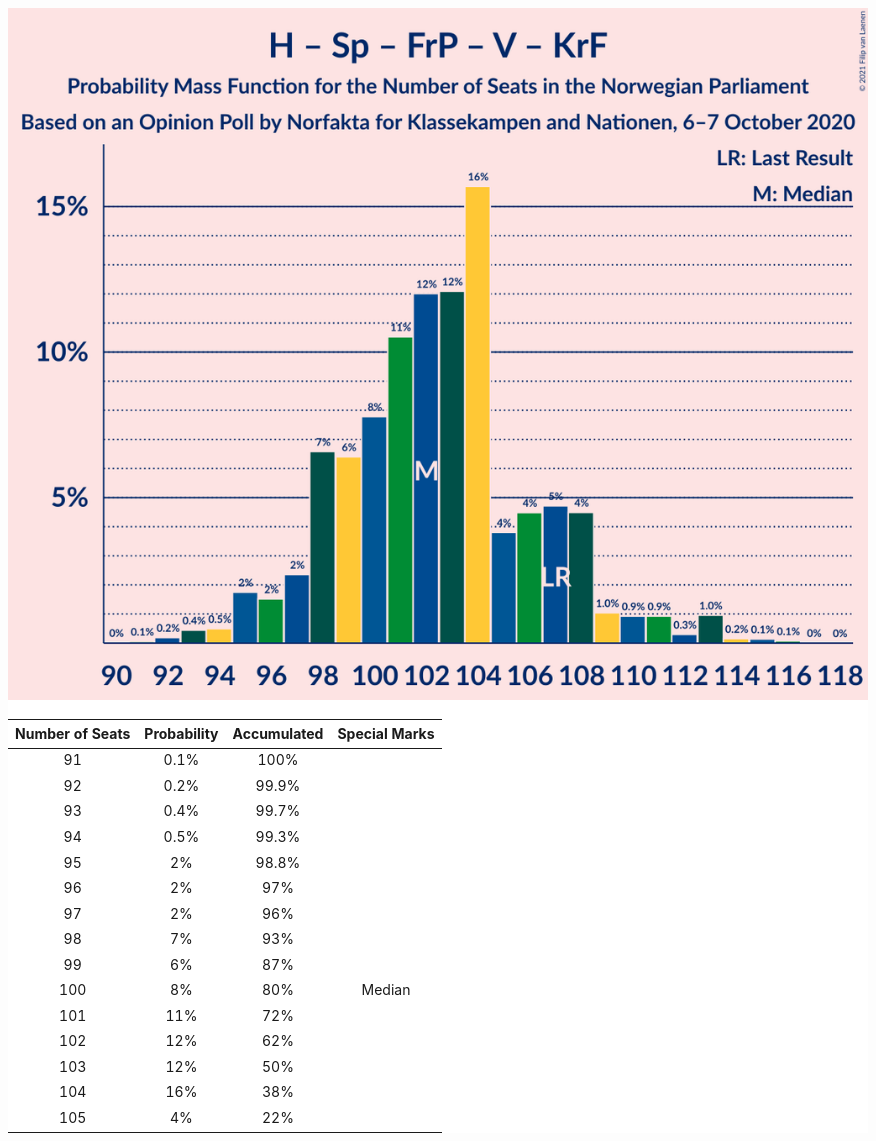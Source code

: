 ![Graph with seats probability mass function not yet produced](2020-10-07-Norfakta-coalitions-seats-pmf-h–sp–frp–v–krf.png "Seats Probability Mass Function")

| Number of Seats | Probability | Accumulated | Special Marks |
|:---------------:|:-----------:|:-----------:|:-------------:|
| 91 | 0.1% | 100% |  |
| 92 | 0.2% | 99.9% |  |
| 93 | 0.4% | 99.7% |  |
| 94 | 0.5% | 99.3% |  |
| 95 | 2% | 98.8% |  |
| 96 | 2% | 97% |  |
| 97 | 2% | 96% |  |
| 98 | 7% | 93% |  |
| 99 | 6% | 87% |  |
| 100 | 8% | 80% | Median |
| 101 | 11% | 72% |  |
| 102 | 12% | 62% |  |
| 103 | 12% | 50% |  |
| 104 | 16% | 38% |  |
| 105 | 4% | 22% |  |